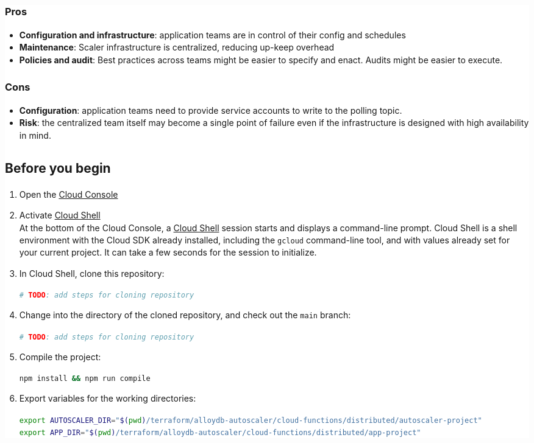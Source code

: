 ### Pros

-   **Configuration and infrastructure**: application teams are in control of
    their config and schedules
-   **Maintenance**: Scaler infrastructure is centralized, reducing up-keep
    overhead
-   **Policies and audit**: Best practices across teams might be easier to
    specify and enact. Audits might be easier to execute.

### Cons

-   **Configuration**: application teams need to provide service accounts to
    write to the polling topic.
-   **Risk**: the centralized team itself may become a single point of failure
    even if the infrastructure is designed with high availability in mind.

## Before you begin

1.  Open the [Cloud Console][cloud-console]
1.  Activate [Cloud Shell][cloud-shell] \
    At the bottom of the Cloud Console, a
    [Cloud Shell](https://cloud.google.com/shell/docs/features) session starts
    and displays a command-line prompt. Cloud Shell is a shell environment with
    the Cloud SDK already installed, including the `gcloud` command-line tool,
    and with values already set for your current project. It can take a few
    seconds for the session to initialize.

1.  In Cloud Shell, clone this repository:

    ```sh
    # TODO: add steps for cloning repository
    ```

1.  Change into the directory of the cloned repository, and check out the `main`
    branch:

    ```sh
    # TODO: add steps for cloning repository
    ```

1.  Compile the project:

    ```sh
    npm install && npm run compile
    ```

1.  Export variables for the working directories:

    ```sh
    export AUTOSCALER_DIR="$(pwd)/terraform/alloydb-autoscaler/cloud-functions/distributed/autoscaler-project"
    export APP_DIR="$(pwd)/terraform/alloydb-autoscaler/cloud-functions/distributed/app-project"
    ```


[cloud-console]: https://console.cloud.google.com
[cloud-firestore]: https://cloud.google.com/firestore
[cloud-shell]: https://console.cloud.google.com/?cloudshell=true
[cloud-spanner]: https://cloud.google.com/spanner
[enable-billing]: https://cloud.google.com/billing/docs/how-to/modify-project
[logs-viewer]: https://console.cloud.google.com/logs/query
[region-and-zone]: https://cloud.google.com/compute/docs/regions-zones#locations
